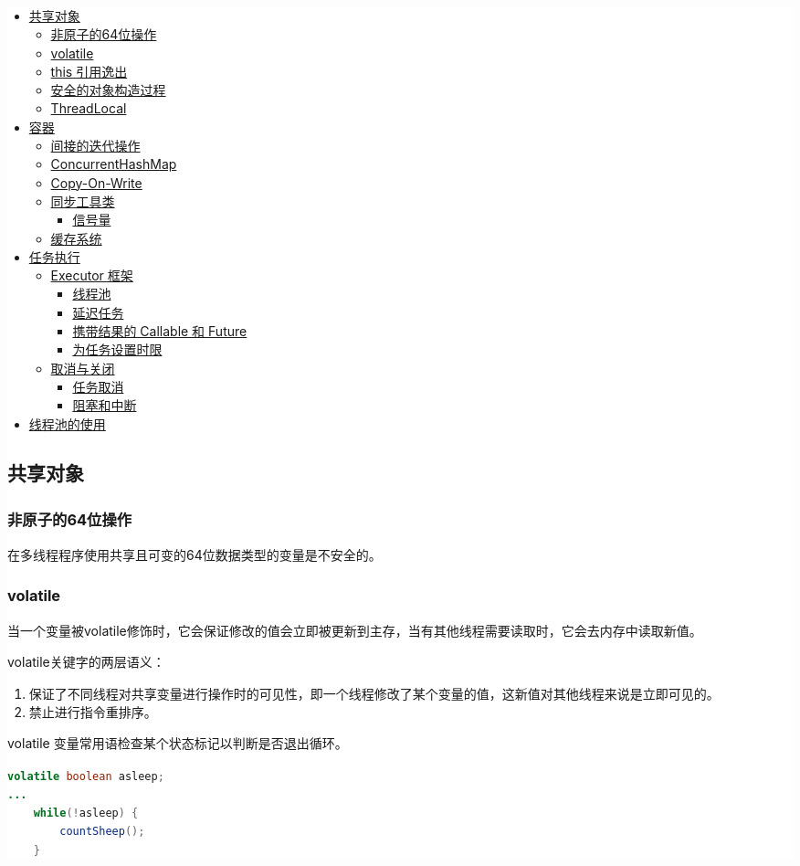 

- [共享对象](#共享对象)
    - [非原子的64位操作](#非原子的64位操作)
    - [volatile](#volatile)
    - [this 引用逸出](#this-引用逸出)
    - [安全的对象构造过程](#安全的对象构造过程)
    - [ThreadLocal](#threadlocal)
- [容器](#容器)
    - [间接的迭代操作](#间接的迭代操作)
    - [ConcurrentHashMap](#concurrenthashmap)
    - [Copy-On-Write](#copy-on-write)
    - [同步工具类](#同步工具类)
        - [信号量](#信号量)
    - [缓存系统](#缓存系统)
- [任务执行](#任务执行)
    - [Executor 框架](#executor-框架)
        - [线程池](#线程池)
        - [延迟任务](#延迟任务)
        - [携带结果的 Callable 和 Future](#携带结果的-callable-和-future)
        - [为任务设置时限](#为任务设置时限)
    - [取消与关闭](#取消与关闭)
        - [任务取消](#任务取消)
        - [阻塞和中断](#阻塞和中断)
- [线程池的使用](#线程池的使用)


<a id="共享对象"></a>
## 共享对象

<a id="非原子的64位操作"></a>
### 非原子的64位操作

在多线程程序使用共享且可变的64位数据类型的变量是不安全的。

<a id="volatile"></a>
### volatile
当一个变量被volatile修饰时，它会保证修改的值会立即被更新到主存，当有其他线程需要读取时，它会去内存中读取新值。

volatile关键字的两层语义：

1. 保证了不同线程对共享变量进行操作时的可见性，即一个线程修改了某个变量的值，这新值对其他线程来说是立即可见的。
2. 禁止进行指令重排序。

volatile 变量常用语检查某个状态标记以判断是否退出循环。

```java
volatile boolean asleep;
...
    while(!asleep) {
        countSheep();
    }
```
